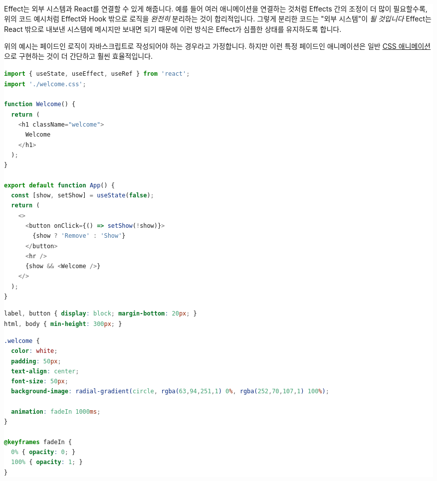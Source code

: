 </Sandpack>

Effect는 외부 시스템과 React를 연결할 수 있게 해줍니다. 예를 들어 여러 애니메이션을 연결하는 것처럼 Effects 간의 조정이 더 많이 필요할수록, 위의 코드 예시처럼 Effect와 Hook 밖으로 로직을 *완전히* 분리하는 것이 합리적입니다. 그렇게 분리한 코드는 "외부 시스템"이 *될 것입니다* Effect는 React 밖으로 내보낸 시스템에 메시지만 보내면 되기 때문에 이런 방식은 Effect가 심플한 상태를 유지하도록 합니다.

위의 예시는 페이드인 로직이 자바스크립트로 작성되어야 하는 경우라고 가정합니다. 하지만 이런 특정 페이드인 애니메이션은 일반 [CSS 애니메이션](https://developer.mozilla.org/ko/docs/Web/CSS/CSS_Animations/Using_CSS_animations)으로 구현하는 것이 더 간단하고 훨씬 효율적입니다.

<Sandpack>

```js
import { useState, useEffect, useRef } from 'react';
import './welcome.css';

function Welcome() {
  return (
    <h1 className="welcome">
      Welcome
    </h1>
  );
}

export default function App() {
  const [show, setShow] = useState(false);
  return (
    <>
      <button onClick={() => setShow(!show)}>
        {show ? 'Remove' : 'Show'}
      </button>
      <hr />
      {show && <Welcome />}
    </>
  );
}
```

```css src/styles.css
label, button { display: block; margin-bottom: 20px; }
html, body { min-height: 300px; }
```

```css src/welcome.css active
.welcome {
  color: white;
  padding: 50px;
  text-align: center;
  font-size: 50px;
  background-image: radial-gradient(circle, rgba(63,94,251,1) 0%, rgba(252,70,107,1) 100%);

  animation: fadeIn 1000ms;
}

@keyframes fadeIn {
  0% { opacity: 0; }
  100% { opacity: 1; }
}

```

